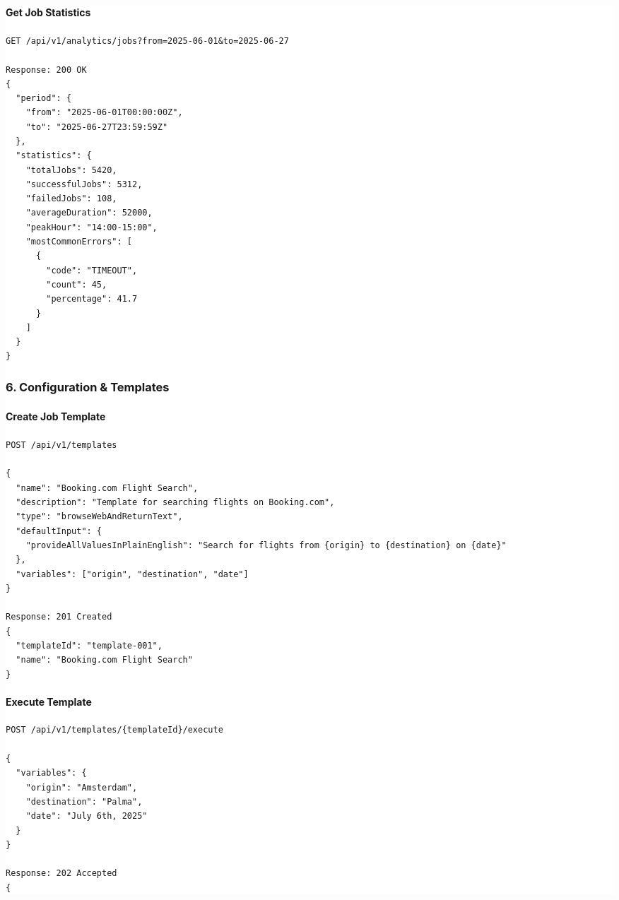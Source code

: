 #### Get Job Statistics
```
GET /api/v1/analytics/jobs?from=2025-06-01&to=2025-06-27

Response: 200 OK
{
  "period": {
    "from": "2025-06-01T00:00:00Z",
    "to": "2025-06-27T23:59:59Z"
  },
  "statistics": {
    "totalJobs": 5420,
    "successfulJobs": 5312,
    "failedJobs": 108,
    "averageDuration": 52000,
    "peakHour": "14:00-15:00",
    "mostCommonErrors": [
      {
        "code": "TIMEOUT",
        "count": 45,
        "percentage": 41.7
      }
    ]
  }
}
```

### 6. Configuration & Templates

#### Create Job Template
```
POST /api/v1/templates

{
  "name": "Booking.com Flight Search",
  "description": "Template for searching flights on Booking.com",
  "type": "browseWebAndReturnText",
  "defaultInput": {
    "provideAllValuesInPlainEnglish": "Search for flights from {origin} to {destination} on {date}"
  },
  "variables": ["origin", "destination", "date"]
}

Response: 201 Created
{
  "templateId": "template-001",
  "name": "Booking.com Flight Search"
}
```

#### Execute Template
```
POST /api/v1/templates/{templateId}/execute

{
  "variables": {
    "origin": "Amsterdam",
    "destination": "Palma",
    "date": "July 6th, 2025"
  }
}

Response: 202 Accepted
{
```